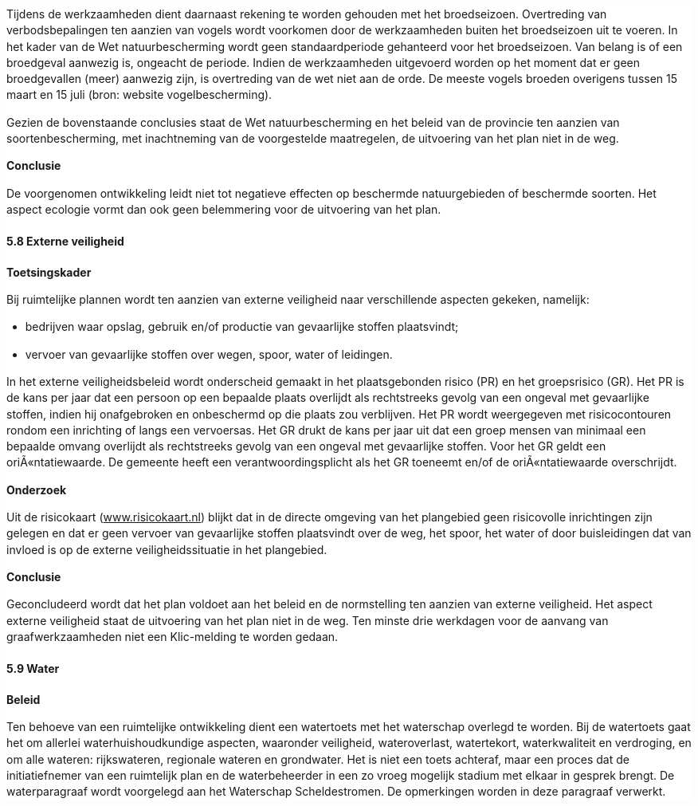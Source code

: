 Tijdens de werkzaamheden dient daarnaast rekening te worden gehouden met het broedseizoen. Overtreding van verbodsbepalingen ten aanzien van vogels wordt voorkomen door de werkzaamheden buiten het broedseizoen uit te voeren. In het kader van de Wet natuurbescherming wordt geen standaardperiode gehanteerd voor het broedseizoen. Van belang is of een broedgeval aanwezig is, ongeacht de periode. Indien de werkzaamheden uitgevoerd worden op het moment dat er geen broedgevallen (meer) aanwezig zijn, is overtreding van de wet niet aan de orde. De meeste vogels broeden overigens tussen 15 maart en 15 juli (bron: website vogelbescherming).

Gezien de bovenstaande conclusies staat de Wet natuurbescherming en het beleid van de provincie ten aanzien van soortenbescherming, met inachtneming van de voorgestelde maatregelen, de uitvoering van het plan niet in de weg.

**Conclusie**

De voorgenomen ontwikkeling leidt niet tot negatieve effecten op beschermde natuurgebieden of beschermde soorten. Het aspect ecologie vormt dan ook geen belemmering voor de uitvoering van het plan.

#### 5\.8 Externe veiligheid

**Toetsingskader**

Bij ruimtelijke plannen wordt ten aanzien van externe veiligheid naar verschillende aspecten gekeken, namelijk:

* bedrijven waar opslag, gebruik en/of productie van gevaarlijke stoffen plaatsvindt;

* vervoer van gevaarlijke stoffen over wegen, spoor, water of leidingen.

In het externe veiligheidsbeleid wordt onderscheid gemaakt in het plaatsgebonden risico (PR) en het groepsrisico (GR). Het PR is de kans per jaar dat een persoon op een bepaalde plaats overlijdt als rechtstreeks gevolg van een ongeval met gevaarlijke stoffen, indien hij onafgebroken en onbeschermd op die plaats zou verblijven. Het PR wordt weergegeven met risicocontouren rondom een inrichting of langs een vervoersas. Het GR drukt de kans per jaar uit dat een groep mensen van minimaal een bepaalde omvang overlijdt als rechtstreeks gevolg van een ongeval met gevaarlijke stoffen. Voor het GR geldt een oriÃ«ntatiewaarde. De gemeente heeft een verantwoordingsplicht als het GR toeneemt en/of de oriÃ«ntatiewaarde overschrijdt.

**Onderzoek**

Uit de risicokaart (www.risicokaart.nl) blijkt dat in de directe omgeving van het plangebied geen risicovolle inrichtingen zijn gelegen en dat er geen vervoer van gevaarlijke stoffen plaatsvindt over de weg, het spoor, het water of door buisleidingen dat van invloed is op de externe veiligheidssituatie in het plangebied.

**Conclusie**

Geconcludeerd wordt dat het plan voldoet aan het beleid en de normstelling ten aanzien van externe veiligheid. Het aspect externe veiligheid staat de uitvoering van het plan niet in de weg. Ten minste drie werkdagen voor de aanvang van graafwerkzaamheden niet een Klic\-melding te worden gedaan.

#### 5\.9 Water

**Beleid**

Ten behoeve van een ruimtelijke ontwikkeling dient een watertoets met het waterschap overlegd te worden. Bij de watertoets gaat het om allerlei waterhuishoudkundige aspecten, waaronder veiligheid, wateroverlast, watertekort, waterkwaliteit en verdroging, en om alle wateren: rijkswateren, regionale wateren en grondwater. Het is niet een toets achteraf, maar een proces dat de initiatiefnemer van een ruimtelijk plan en de waterbeheerder in een zo vroeg mogelijk stadium met elkaar in gesprek brengt. De waterparagraaf wordt voorgelegd aan het Waterschap Scheldestromen. De opmerkingen worden in deze paragraaf verwerkt.
